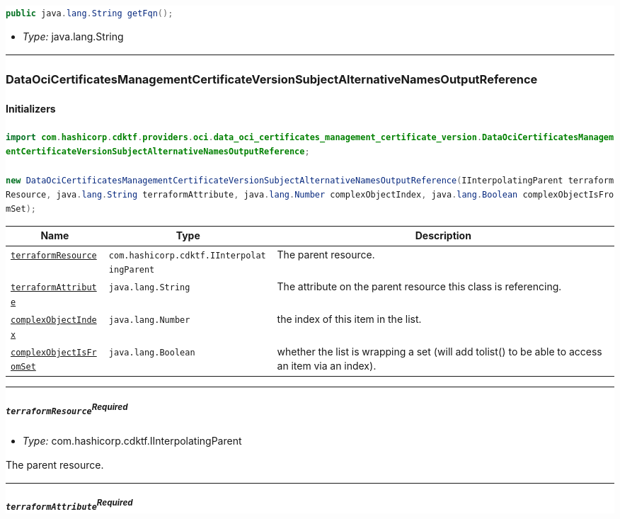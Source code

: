 ```java
public java.lang.String getFqn();
```

- *Type:* java.lang.String

---


### DataOciCertificatesManagementCertificateVersionSubjectAlternativeNamesOutputReference <a name="DataOciCertificatesManagementCertificateVersionSubjectAlternativeNamesOutputReference" id="rhizo-co-terraform-provider-oci.dataOciCertificatesManagementCertificateVersion.DataOciCertificatesManagementCertificateVersionSubjectAlternativeNamesOutputReference"></a>

#### Initializers <a name="Initializers" id="rhizo-co-terraform-provider-oci.dataOciCertificatesManagementCertificateVersion.DataOciCertificatesManagementCertificateVersionSubjectAlternativeNamesOutputReference.Initializer"></a>

```java
import com.hashicorp.cdktf.providers.oci.data_oci_certificates_management_certificate_version.DataOciCertificatesManagementCertificateVersionSubjectAlternativeNamesOutputReference;

new DataOciCertificatesManagementCertificateVersionSubjectAlternativeNamesOutputReference(IInterpolatingParent terraformResource, java.lang.String terraformAttribute, java.lang.Number complexObjectIndex, java.lang.Boolean complexObjectIsFromSet);
```

| **Name** | **Type** | **Description** |
| --- | --- | --- |
| <code><a href="#rhizo-co-terraform-provider-oci.dataOciCertificatesManagementCertificateVersion.DataOciCertificatesManagementCertificateVersionSubjectAlternativeNamesOutputReference.Initializer.parameter.terraformResource">terraformResource</a></code> | <code>com.hashicorp.cdktf.IInterpolatingParent</code> | The parent resource. |
| <code><a href="#rhizo-co-terraform-provider-oci.dataOciCertificatesManagementCertificateVersion.DataOciCertificatesManagementCertificateVersionSubjectAlternativeNamesOutputReference.Initializer.parameter.terraformAttribute">terraformAttribute</a></code> | <code>java.lang.String</code> | The attribute on the parent resource this class is referencing. |
| <code><a href="#rhizo-co-terraform-provider-oci.dataOciCertificatesManagementCertificateVersion.DataOciCertificatesManagementCertificateVersionSubjectAlternativeNamesOutputReference.Initializer.parameter.complexObjectIndex">complexObjectIndex</a></code> | <code>java.lang.Number</code> | the index of this item in the list. |
| <code><a href="#rhizo-co-terraform-provider-oci.dataOciCertificatesManagementCertificateVersion.DataOciCertificatesManagementCertificateVersionSubjectAlternativeNamesOutputReference.Initializer.parameter.complexObjectIsFromSet">complexObjectIsFromSet</a></code> | <code>java.lang.Boolean</code> | whether the list is wrapping a set (will add tolist() to be able to access an item via an index). |

---

##### `terraformResource`<sup>Required</sup> <a name="terraformResource" id="rhizo-co-terraform-provider-oci.dataOciCertificatesManagementCertificateVersion.DataOciCertificatesManagementCertificateVersionSubjectAlternativeNamesOutputReference.Initializer.parameter.terraformResource"></a>

- *Type:* com.hashicorp.cdktf.IInterpolatingParent

The parent resource.

---

##### `terraformAttribute`<sup>Required</sup> <a name="terraformAttribute" id="rhizo-co-terraform-provider-oci.dataOciCertificatesManagementCertificateVersion.DataOciCertificatesManagementCertificateVersionSubjectAlternativeNamesOutputReference.Initializer.parameter.terraformAttribute"></a>
